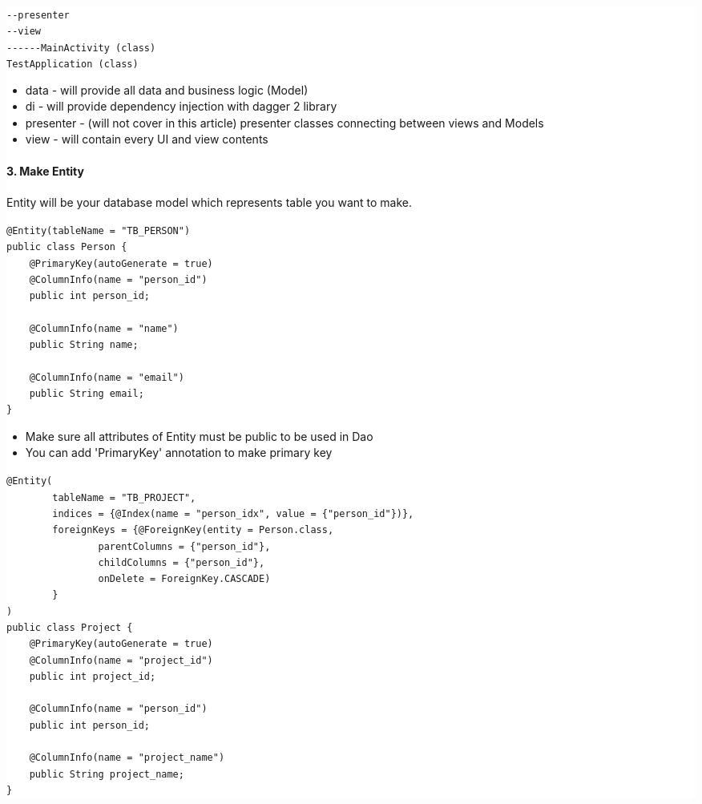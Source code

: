 ```
--presenter
--view
------MainActivity (class)
TestApplication (class)
```

* data - will provide all data and business logic (Model)
* di - will provide dependency injection with dagger 2 library
* presenter - (will not cover in this article) presenter classes connecting between views and Models
* view - will contain every UI and view contents


<h4>3. Make Entity</h4>

Entity will be your database model which represents table you want to make.

```
@Entity(tableName = "TB_PERSON")
public class Person {
    @PrimaryKey(autoGenerate = true)
    @ColumnInfo(name = "person_id")
    public int person_id;

    @ColumnInfo(name = "name")
    public String name;

    @ColumnInfo(name = "email")
    public String email;
}
```

* Make sure all attributes of Entity must be public to be used in Dao
* You can add 'PrimaryKey' annotation to make primary key

```
@Entity(
        tableName = "TB_PROJECT",
        indices = {@Index(name = "person_idx", value = {"person_id"})},
        foreignKeys = {@ForeignKey(entity = Person.class,
                parentColumns = {"person_id"},
                childColumns = {"person_id"},
                onDelete = ForeignKey.CASCADE)
        }
)
public class Project {
    @PrimaryKey(autoGenerate = true)
    @ColumnInfo(name = "project_id")
    public int project_id;

    @ColumnInfo(name = "person_id")
    public int person_id;

    @ColumnInfo(name = "project_name")
    public String project_name;
}
```
